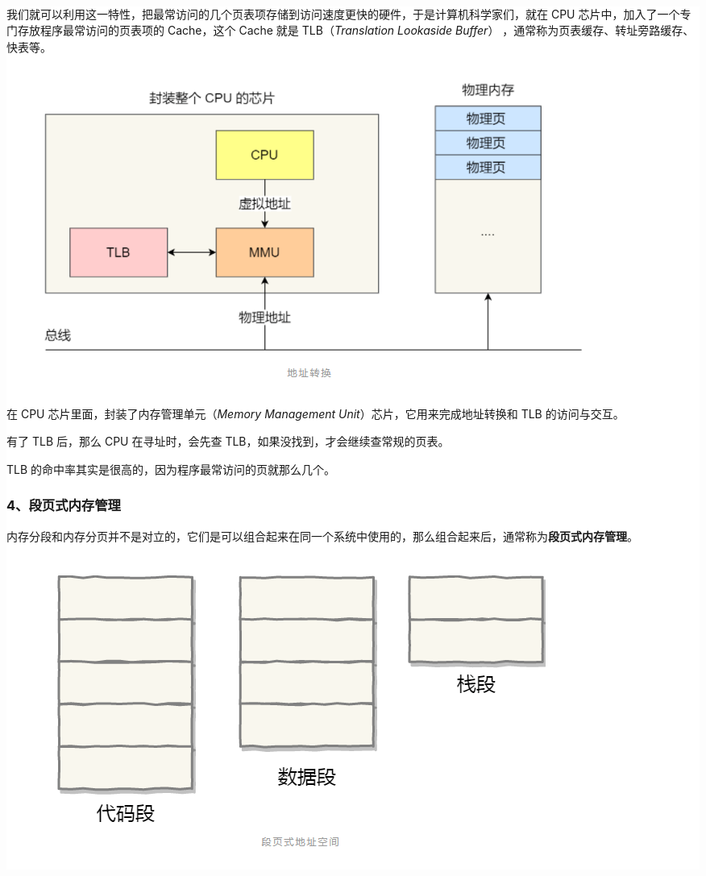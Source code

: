 我们就可以利用这一特性，把最常访问的几个页表项存储到访问速度更快的硬件，于是计算机科学家们，就在 CPU 芯片中，加入了一个专门存放程序最常访问的页表项的 Cache，这个 Cache 就是 TLB（*Translation Lookaside Buffer*） ，通常称为页表缓存、转址旁路缓存、快表等。

![image-20220318121755950](pictures/image-20220318121755950.png)

在 CPU 芯片里面，封装了内存管理单元（*Memory Management Unit*）芯片，它用来完成地址转换和 TLB 的访问与交互。

有了 TLB 后，那么 CPU 在寻址时，会先查 TLB，如果没找到，才会继续查常规的页表。

TLB 的命中率其实是很高的，因为程序最常访问的页就那么几个。



### 4、段页式内存管理

内存分段和内存分页并不是对立的，它们是可以组合起来在同一个系统中使用的，那么组合起来后，通常称为**段页式内存管理**。

![image-20220318121850006](pictures/image-20220318121850006.png)
